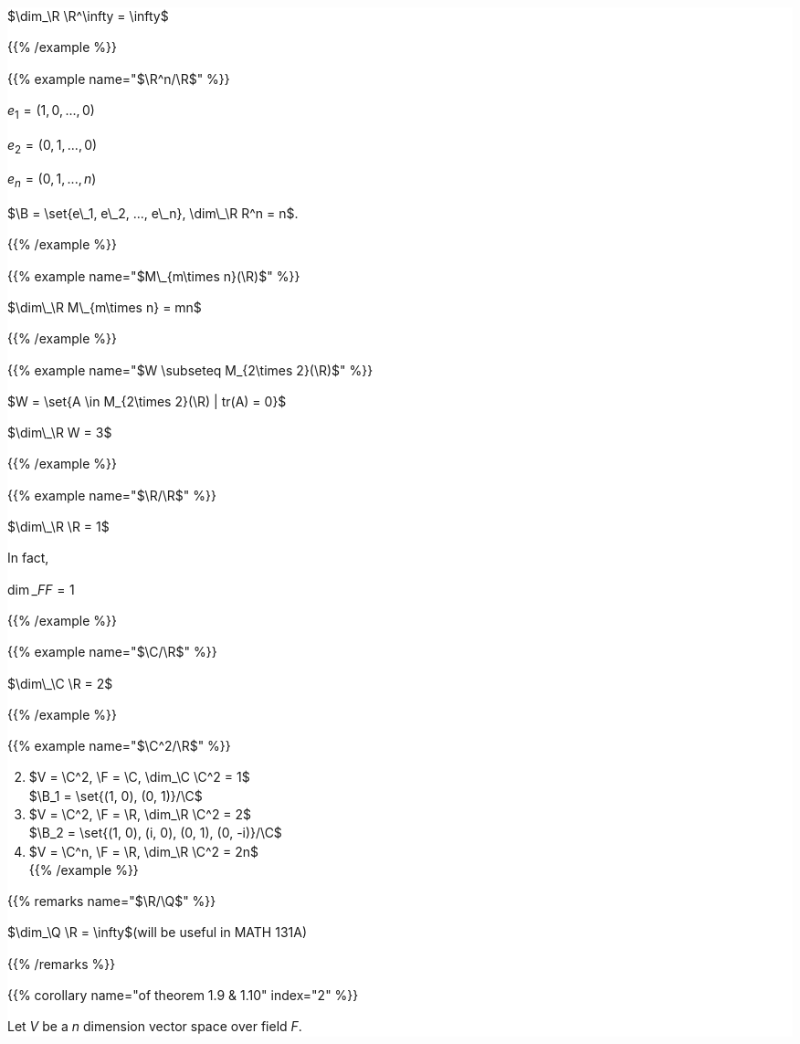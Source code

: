 $\dim_\R \R^\infty = \infty$

{{% /example %}}

{{% example name="$\R^n/\R$" %}}

$e_1 = (1, 0, ..., 0)$

$e_2 = (0, 1, ..., 0)$

$e_n = (0, 1, ..., n)$

$\B = \set{e\_1, e\_2, ..., e\_n}, \dim\_\R R^n = n$.

{{% /example %}}

{{% example name="$M\_{m\times n}(\R)$" %}}

$\dim\_\R M\_{m\times n} = mn$

{{% /example %}}

{{% example name="$W \subseteq M_{2\times 2}(\R)$" %}}

$W = \set{A \in M_{2\times 2}(\R) | tr(A) = 0}$

$\dim\_\R W = 3$

{{% /example %}}

{{% example name="$\R/\R$" %}}

$\dim\_\R \R = 1$

In fact,

$\dim\_F F = 1$

{{% /example %}}

{{% example name="$\C/\R$" %}}

$\dim\_\C \R = 2$

{{% /example %}}

{{% example name="$\C^2/\R$" %}}

2. $V = \C^2, \F = \C, \dim_\C \C^2 = 1$<br>
$\B_1 = \set{(1, 0), (0, 1)}/\C$
1. $V = \C^2, \F = \R, \dim_\R \C^2 = 2$<br>
$\B_2 = \set{(1, 0), (i, 0), (0, 1), (0, -i)}/\C$
2. $V = \C^n, \F = \R, \dim_\R \C^2 = 2n$<br>
{{% /example %}}

{{% remarks name="$\R/\Q$" %}}

$\dim_\Q \R = \infty$(will be useful in MATH 131A)

{{% /remarks %}}

{{% corollary name="of theorem 1.9 & 1.10" index="2" %}}

Let $V$ be a $n$ dimension vector space over field $F$.

